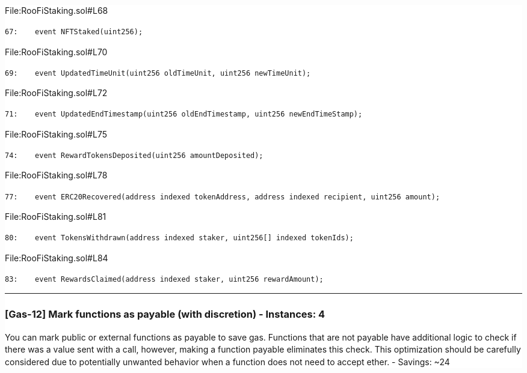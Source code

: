 

File:RooFiStaking.sol#L68
```solidity
67:    event NFTStaked(uint256);
``` 



File:RooFiStaking.sol#L70
```solidity
69:    event UpdatedTimeUnit(uint256 oldTimeUnit, uint256 newTimeUnit);
``` 



File:RooFiStaking.sol#L72
```solidity
71:    event UpdatedEndTimestamp(uint256 oldEndTimestamp, uint256 newEndTimeStamp);
``` 



File:RooFiStaking.sol#L75
```solidity
74:    event RewardTokensDeposited(uint256 amountDeposited);
``` 



File:RooFiStaking.sol#L78
```solidity
77:    event ERC20Recovered(address indexed tokenAddress, address indexed recipient, uint256 amount);
``` 



File:RooFiStaking.sol#L81
```solidity
80:    event TokensWithdrawn(address indexed staker, uint256[] indexed tokenIds);
``` 



File:RooFiStaking.sol#L84
```solidity
83:    event RewardsClaimed(address indexed staker, uint256 rewardAmount);
``` 



 --- 

<a name=[Gas-12]></a>
### [Gas-12] Mark functions as payable (with discretion) - Instances: 4 

 > 
 You can mark public or external functions as payable to save gas. Functions that are not payable have additional logic to check if there was a value sent with a call, however, making a function payable eliminates this check. This optimization should be carefully considered due to potentially unwanted behavior when a function does not need to accept ether. - Savings: ~24 
 
